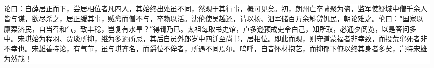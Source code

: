 论曰：自薛居正而下，尝居相位者凡四人，其始终出处虽不同，然观于其行事，概可见矣。初，朗州亡卒啸聚为盗，监军使疑城中僧千余人皆与谋，欲尽杀之，居正缓其事，贼禽而僧不与，卒赖以活。沈伦使吴越还，请以扬、泗军储百万余斛贷饥民，朝论难之。伦曰：“国家以廪粟济民，自当召和气，致丰稔，岂复有水旱？”得请乃已。太祖每取书史馆，卢多逊预戒吏令白己，知所取，必通夕阅览，以是答问多中。宋琪始为程羽、贾琰所抑，继为多逊所忌，其后自员外郎岁中四迁至尚书，居相位。即此而观，则守道蒙福者非幸致，而投荒窜死者非不幸也。宋雄善持论，有气节，虽与琪齐名，而爵位不侔者，所遇不同焉尔。呜呼，自昔怀材抱艺，而抑郁下僚以终其身者多矣，岂特宋雄为然哉！
